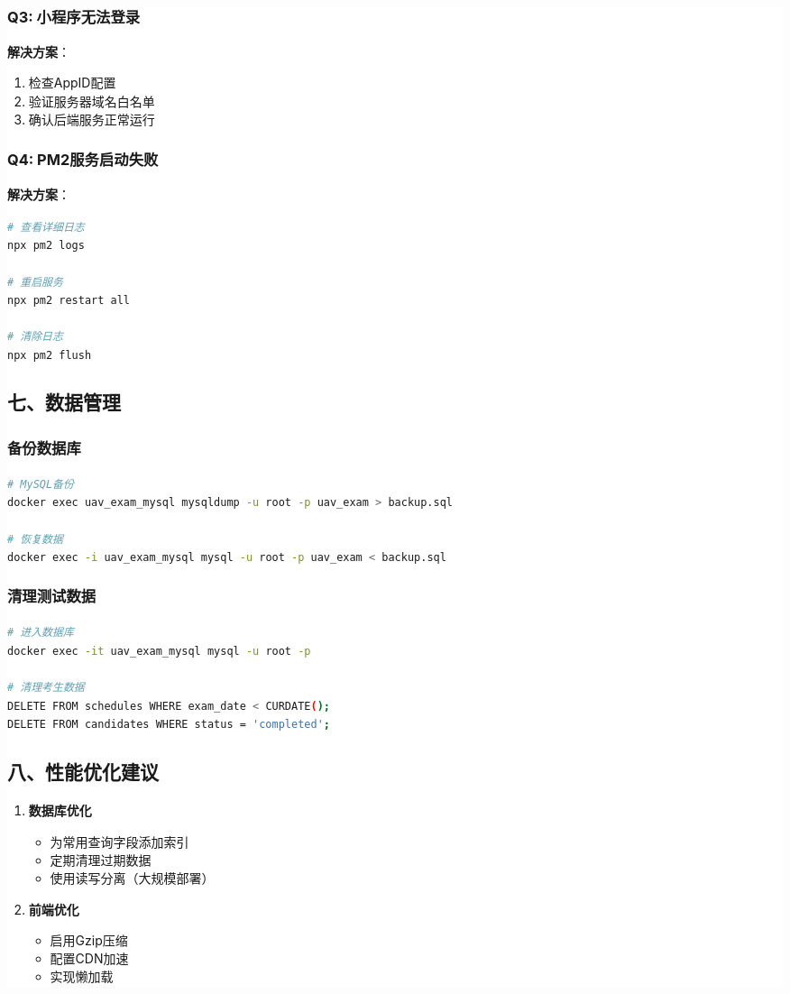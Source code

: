 ### Q3: 小程序无法登录
**解决方案**：
1. 检查AppID配置
2. 验证服务器域名白名单
3. 确认后端服务正常运行

### Q4: PM2服务启动失败
**解决方案**：
```bash
# 查看详细日志
npx pm2 logs

# 重启服务
npx pm2 restart all

# 清除日志
npx pm2 flush
```

## 七、数据管理

### 备份数据库
```bash
# MySQL备份
docker exec uav_exam_mysql mysqldump -u root -p uav_exam > backup.sql

# 恢复数据
docker exec -i uav_exam_mysql mysql -u root -p uav_exam < backup.sql
```

### 清理测试数据
```bash
# 进入数据库
docker exec -it uav_exam_mysql mysql -u root -p

# 清理考生数据
DELETE FROM schedules WHERE exam_date < CURDATE();
DELETE FROM candidates WHERE status = 'completed';
```

## 八、性能优化建议

1. **数据库优化**
   - 为常用查询字段添加索引
   - 定期清理过期数据
   - 使用读写分离（大规模部署）

2. **前端优化**
   - 启用Gzip压缩
   - 配置CDN加速
   - 实现懒加载

